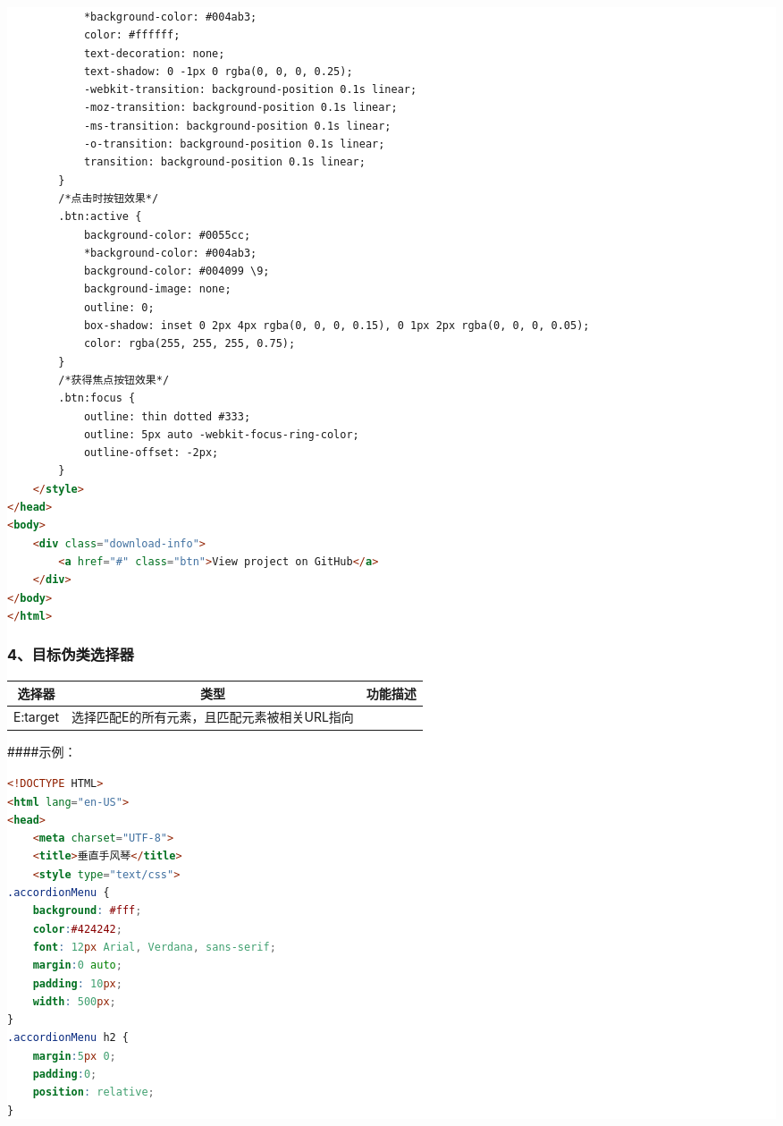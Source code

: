 ```html
            *background-color: #004ab3;
            color: #ffffff;
            text-decoration: none;
            text-shadow: 0 -1px 0 rgba(0, 0, 0, 0.25);
            -webkit-transition: background-position 0.1s linear;
            -moz-transition: background-position 0.1s linear;
            -ms-transition: background-position 0.1s linear;
            -o-transition: background-position 0.1s linear;
            transition: background-position 0.1s linear;
        }
        /*点击时按钮效果*/
        .btn:active {
            background-color: #0055cc;
            *background-color: #004ab3;
            background-color: #004099 \9;
            background-image: none;
            outline: 0;
            box-shadow: inset 0 2px 4px rgba(0, 0, 0, 0.15), 0 1px 2px rgba(0, 0, 0, 0.05);
            color: rgba(255, 255, 255, 0.75);
        }
        /*获得焦点按钮效果*/
        .btn:focus {
            outline: thin dotted #333;
            outline: 5px auto -webkit-focus-ring-color;
            outline-offset: -2px;
        }
    </style>
</head>
<body>
    <div class="download-info">
        <a href="#" class="btn">View project on GitHub</a>
    </div>
</body>
</html>
```

### 4、目标伪类选择器 ###
| 选择器        | 类型           |功能描述  |
|:-------------:|:--:| -----|
|E:target|选择匹配E的所有元素，且匹配元素被相关URL指向||


####示例：
```html
<!DOCTYPE HTML>
<html lang="en-US">
<head>
	<meta charset="UTF-8">
	<title>垂直手风琴</title>
	<style type="text/css">
.accordionMenu {
	background: #fff;
	color:#424242;
	font: 12px Arial, Verdana, sans-serif;
	margin:0 auto;
	padding: 10px;
	width: 500px;
}
.accordionMenu h2 {
	margin:5px 0;
	padding:0;
	position: relative;
}
```